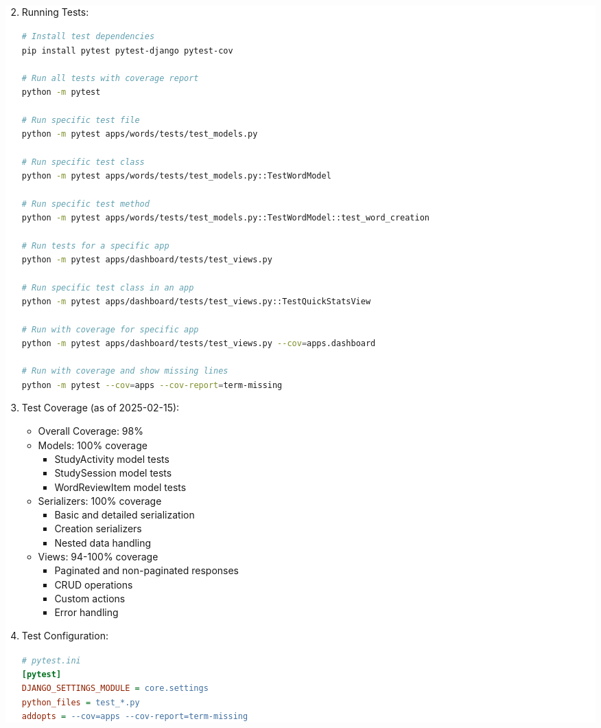 
2. Running Tests:
   ```bash
   # Install test dependencies
   pip install pytest pytest-django pytest-cov

   # Run all tests with coverage report
   python -m pytest

   # Run specific test file
   python -m pytest apps/words/tests/test_models.py

   # Run specific test class
   python -m pytest apps/words/tests/test_models.py::TestWordModel

   # Run specific test method
   python -m pytest apps/words/tests/test_models.py::TestWordModel::test_word_creation

   # Run tests for a specific app
   python -m pytest apps/dashboard/tests/test_views.py

   # Run specific test class in an app
   python -m pytest apps/dashboard/tests/test_views.py::TestQuickStatsView

   # Run with coverage for specific app
   python -m pytest apps/dashboard/tests/test_views.py --cov=apps.dashboard

   # Run with coverage and show missing lines
   python -m pytest --cov=apps --cov-report=term-missing
   ```

3. Test Coverage (as of 2025-02-15):
   - Overall Coverage: 98%
   - Models: 100% coverage
     - StudyActivity model tests
     - StudySession model tests
     - WordReviewItem model tests
   - Serializers: 100% coverage
     - Basic and detailed serialization
     - Creation serializers
     - Nested data handling
   - Views: 94-100% coverage
     - Paginated and non-paginated responses
     - CRUD operations
     - Custom actions
     - Error handling

4. Test Configuration:
   ```ini
   # pytest.ini
   [pytest]
   DJANGO_SETTINGS_MODULE = core.settings
   python_files = test_*.py
   addopts = --cov=apps --cov-report=term-missing
   ```
